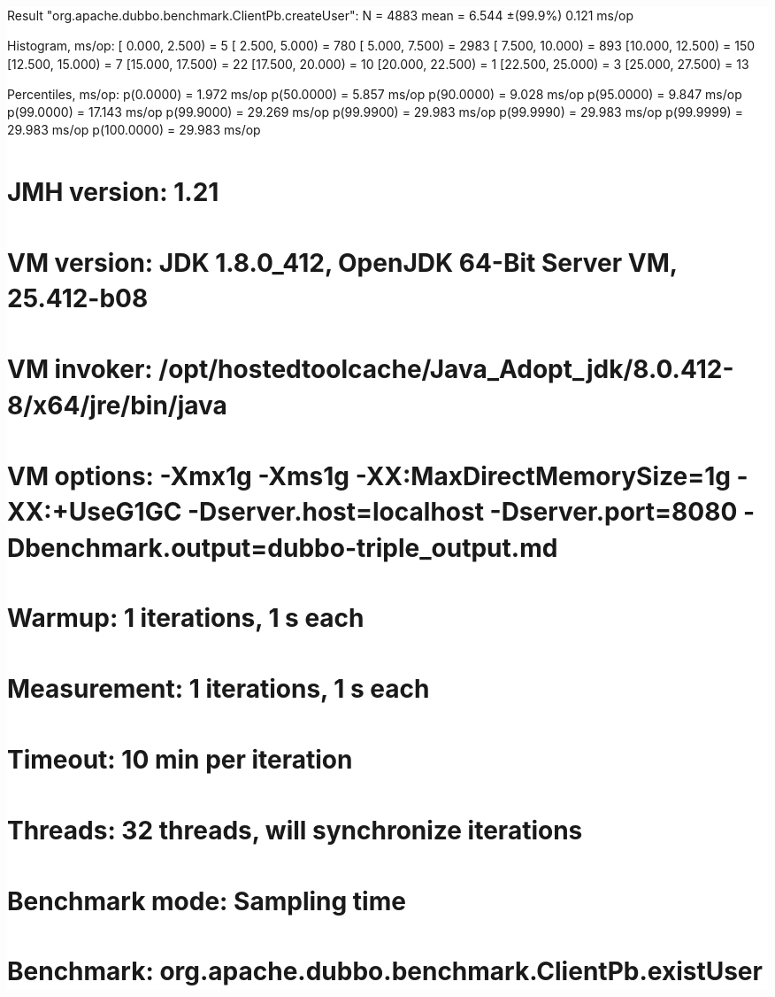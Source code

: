 

Result "org.apache.dubbo.benchmark.ClientPb.createUser":
  N = 4883
  mean =      6.544 ±(99.9%) 0.121 ms/op

  Histogram, ms/op:
    [ 0.000,  2.500) = 5 
    [ 2.500,  5.000) = 780 
    [ 5.000,  7.500) = 2983 
    [ 7.500, 10.000) = 893 
    [10.000, 12.500) = 150 
    [12.500, 15.000) = 7 
    [15.000, 17.500) = 22 
    [17.500, 20.000) = 10 
    [20.000, 22.500) = 1 
    [22.500, 25.000) = 3 
    [25.000, 27.500) = 13 

  Percentiles, ms/op:
      p(0.0000) =      1.972 ms/op
     p(50.0000) =      5.857 ms/op
     p(90.0000) =      9.028 ms/op
     p(95.0000) =      9.847 ms/op
     p(99.0000) =     17.143 ms/op
     p(99.9000) =     29.269 ms/op
     p(99.9900) =     29.983 ms/op
     p(99.9990) =     29.983 ms/op
     p(99.9999) =     29.983 ms/op
    p(100.0000) =     29.983 ms/op


# JMH version: 1.21
# VM version: JDK 1.8.0_412, OpenJDK 64-Bit Server VM, 25.412-b08
# VM invoker: /opt/hostedtoolcache/Java_Adopt_jdk/8.0.412-8/x64/jre/bin/java
# VM options: -Xmx1g -Xms1g -XX:MaxDirectMemorySize=1g -XX:+UseG1GC -Dserver.host=localhost -Dserver.port=8080 -Dbenchmark.output=dubbo-triple_output.md
# Warmup: 1 iterations, 1 s each
# Measurement: 1 iterations, 1 s each
# Timeout: 10 min per iteration
# Threads: 32 threads, will synchronize iterations
# Benchmark mode: Sampling time
# Benchmark: org.apache.dubbo.benchmark.ClientPb.existUser
